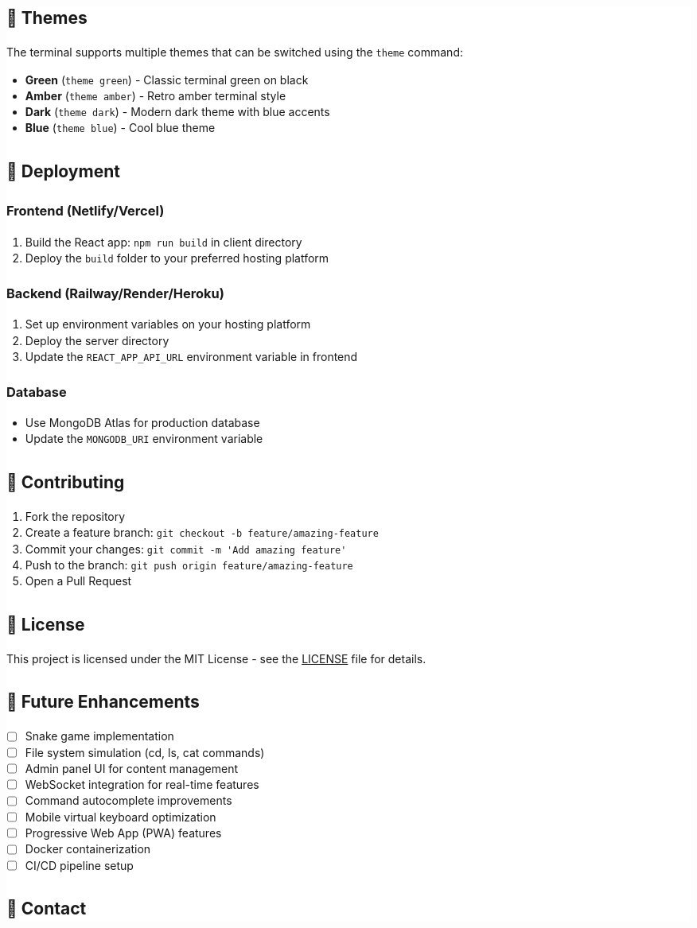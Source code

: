 ## 🎨 Themes

The terminal supports multiple themes that can be switched using the `theme` command:

- **Green** (`theme green`) - Classic terminal green on black
- **Amber** (`theme amber`) - Retro amber terminal style
- **Dark** (`theme dark`) - Modern dark theme with blue accents
- **Blue** (`theme blue`) - Cool blue theme

## 🚀 Deployment

### Frontend (Netlify/Vercel)
1. Build the React app: `npm run build` in client directory
2. Deploy the `build` folder to your preferred hosting platform

### Backend (Railway/Render/Heroku)
1. Set up environment variables on your hosting platform
2. Deploy the server directory
3. Update the `REACT_APP_API_URL` environment variable in frontend

### Database
- Use MongoDB Atlas for production database
- Update the `MONGODB_URI` environment variable

## 🤝 Contributing

1. Fork the repository
2. Create a feature branch: `git checkout -b feature/amazing-feature`
3. Commit your changes: `git commit -m 'Add amazing feature'`
4. Push to the branch: `git push origin feature/amazing-feature`
5. Open a Pull Request

## 📝 License

This project is licensed under the MIT License - see the [LICENSE](LICENSE) file for details.

## 🎯 Future Enhancements

- [ ] Snake game implementation
- [ ] File system simulation (cd, ls, cat commands)
- [ ] Admin panel UI for content management
- [ ] WebSocket integration for real-time features
- [ ] Command autocomplete improvements
- [ ] Mobile virtual keyboard optimization
- [ ] Progressive Web App (PWA) features
- [ ] Docker containerization
- [ ] CI/CD pipeline setup

## 📧 Contact
